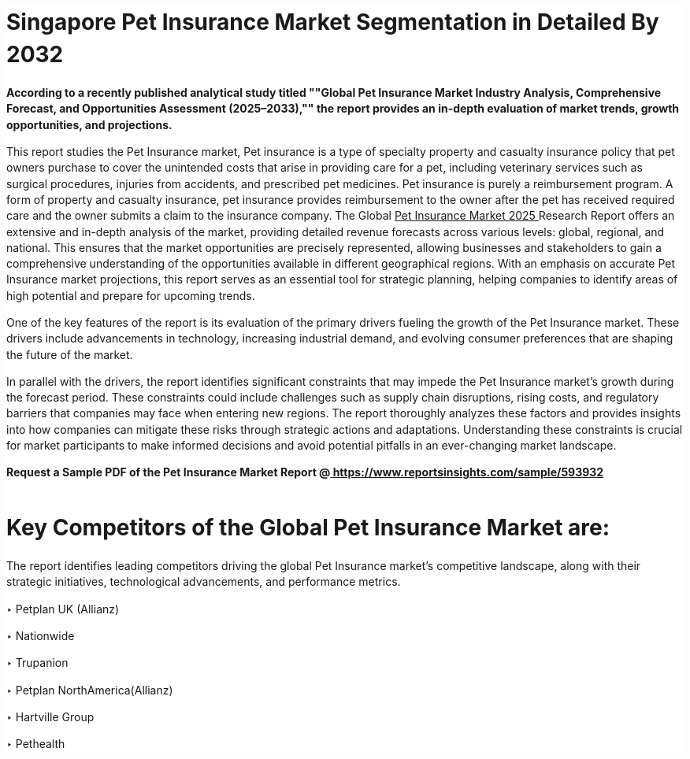 # Singapore Pet Insurance Market Segmentation in Detailed By 2032

<strong>According to a recently published analytical study titled ""Global Pet Insurance Market Industry Analysis, Comprehensive Forecast, and Opportunities Assessment (2025–2033),"" the report provides an in-depth evaluation of market trends, growth opportunities, and projections.</strong>

This report studies the Pet Insurance market, Pet insurance is a type of specialty property and casualty insurance policy that pet owners purchase to cover the unintended costs that arise in providing care for a pet, including veterinary services such as surgical procedures, injuries from accidents, and prescribed pet medicines. Pet insurance is purely a reimbursement program. A form of property and casualty insurance, pet insurance provides reimbursement to the owner after the pet has received required care and the owner submits a claim to the insurance company. The Global <a href=https://www.reportsinsights.com/sample/593932>Pet Insurance Market 2025 </a> Research Report offers an extensive and in-depth analysis of the market, providing detailed revenue forecasts across various levels: global, regional, and national. This ensures that the market opportunities are precisely represented, allowing businesses and stakeholders to gain a comprehensive understanding of the opportunities available in different geographical regions. With an emphasis on accurate Pet Insurance market projections, this report serves as an essential tool for strategic planning, helping companies to identify areas of high potential and prepare for upcoming trends.

One of the key features of the report is its evaluation of the primary drivers fueling the growth of the Pet Insurance market. These drivers include advancements in technology, increasing industrial demand, and evolving consumer preferences that are shaping the future of the market. 

In parallel with the drivers, the report identifies significant constraints that may impede the Pet Insurance market’s growth during the forecast period. These constraints could include challenges such as supply chain disruptions, rising costs, and regulatory barriers that companies may face when entering new regions. The report thoroughly analyzes these factors and provides insights into how companies can mitigate these risks through strategic actions and adaptations. Understanding these constraints is crucial for market participants to make informed decisions and avoid potential pitfalls in an ever-changing market landscape.

<strong>Request a Sample PDF of the Pet Insurance Market Report </strong><strong>@<a href=https://www.reportsinsights.com/sample/593932> https://www.reportsinsights.com/sample/593932</a></strong></font>

# <strong>Key Competitors of the Global Pet Insurance Market are:</strong>

The report identifies leading competitors driving the global Pet Insurance market’s competitive landscape, along with their strategic initiatives, technological advancements, and performance metrics.

‣ Petplan UK (Allianz)

‣ Nationwide

‣ Trupanion

‣ Petplan NorthAmerica(Allianz)

‣ Hartville Group

‣ Pethealth
